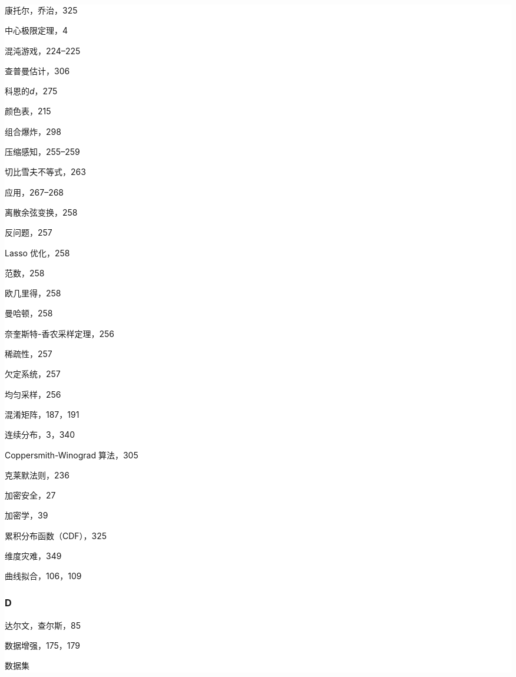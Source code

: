 康托尔，乔治，325

中心极限定理，4

混沌游戏，224–225

查普曼估计，306

科恩的*d*，275

颜色表，215

组合爆炸，298

压缩感知，255–259

切比雪夫不等式，263

应用，267–268

离散余弦变换，258

反问题，257

Lasso 优化，258

范数，258

欧几里得，258

曼哈顿，258

奈奎斯特-香农采样定理，256

稀疏性，257

欠定系统，257

均匀采样，256

混淆矩阵，187，191

连续分布，3，340

Coppersmith-Winograd 算法，305

克莱默法则，236

加密安全，27

加密学，39

累积分布函数（CDF），325

维度灾难，349

曲线拟合，106，109

### **D**

达尔文，查尔斯，85

数据增强，175，179

数据集
